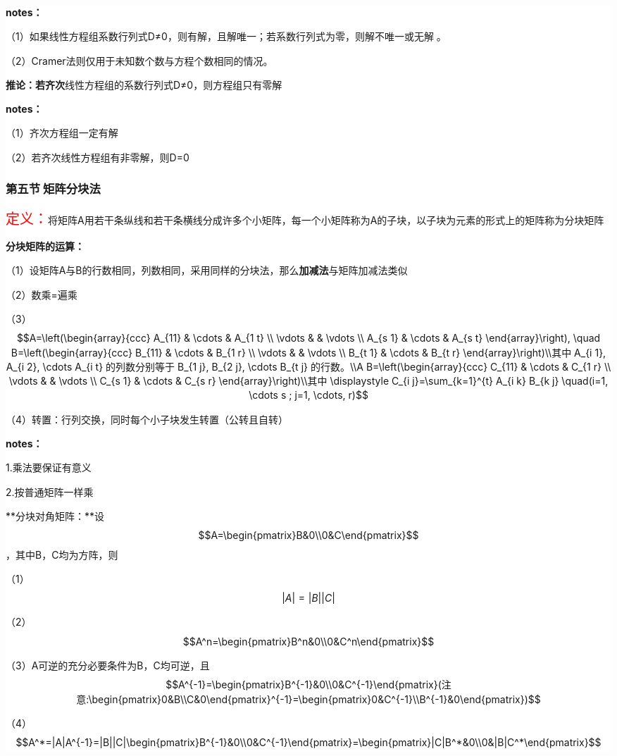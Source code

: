 **notes：**

（1）如果线性方程组系数行列式D≠0，则有解，且解唯一；若系数行列式为零，则解不唯一或无解 。

（2）Cramer法则仅用于未知数个数与方程个数相同的情况。

**推论：**若**齐次**线性方程组的系数行列式D≠0，则方程组只有零解

**notes：**

（1）齐次方程组一定有解

（2）若齐次线性方程组有非零解，则D=0

### 第五节 矩阵分块法

<span style='color:red;font-size:20px'>定义：</span>将矩阵A用若干条纵线和若干条横线分成许多个小矩阵，每一个小矩阵称为A的子块，以子块为元素的形式上的矩阵称为分块矩阵

**分块矩阵的运算：**

（1）设矩阵A与B的行数相同，列数相同，采用同样的分块法，那么**加减法**与矩阵加减法类似

（2）数乘=遍乘

（3）$$A=\left(\begin{array}{ccc}
A_{11} & \cdots & A_{1 t} \\
\vdots & & \vdots \\
A_{s 1} & \cdots & A_{s t}
\end{array}\right), \quad B=\left(\begin{array}{ccc}
B_{11} & \cdots & B_{1 r} \\
\vdots & & \vdots \\
B_{t 1} & \cdots & B_{t r}
\end{array}\right)\\其中 A_{i 1}, A_{i 2}, \cdots A_{i t} 的列数分别等于 B_{1 j}, B_{2 j}, \cdots B_{t j} 的行数。\\A B=\left(\begin{array}{ccc}
C_{11} & \cdots & C_{1 r} \\
\vdots & & \vdots \\
C_{s 1} & \cdots & C_{s r}
\end{array}\right)\\其中 \displaystyle C_{i j}=\sum_{k=1}^{t} A_{i k} B_{k j} \quad(i=1, \cdots s ; j=1, \cdots, r)$$

（4）转置：行列交换，同时每个小子块发生转置（公转且自转）

**notes：**

1.乘法要保证有意义

2.按普通矩阵一样乘

**分块对角矩阵：**设$$A=\begin{pmatrix}B&0\\0&C\end{pmatrix}$$，其中B，C均为方阵，则

（1）$$|A|=|B||C|$$

（2）$$A^n=\begin{pmatrix}B^n&0\\0&C^n\end{pmatrix}$$

（3）A可逆的充分必要条件为B，C均可逆，且$$A^{-1}=\begin{pmatrix}B^{-1}&0\\0&C^{-1}\end{pmatrix}(注意:\begin{pmatrix}0&B\\C&0\end{pmatrix}^{-1}=\begin{pmatrix}0&C^{-1}\\B^{-1}&0\end{pmatrix})$$

（4）$$A^*=|A|A^{-1}=|B||C|\begin{pmatrix}B^{-1}&0\\0&C^{-1}\end{pmatrix}=\begin{pmatrix}|C|B^*&0\\0&|B|C^*\end{pmatrix}$$
